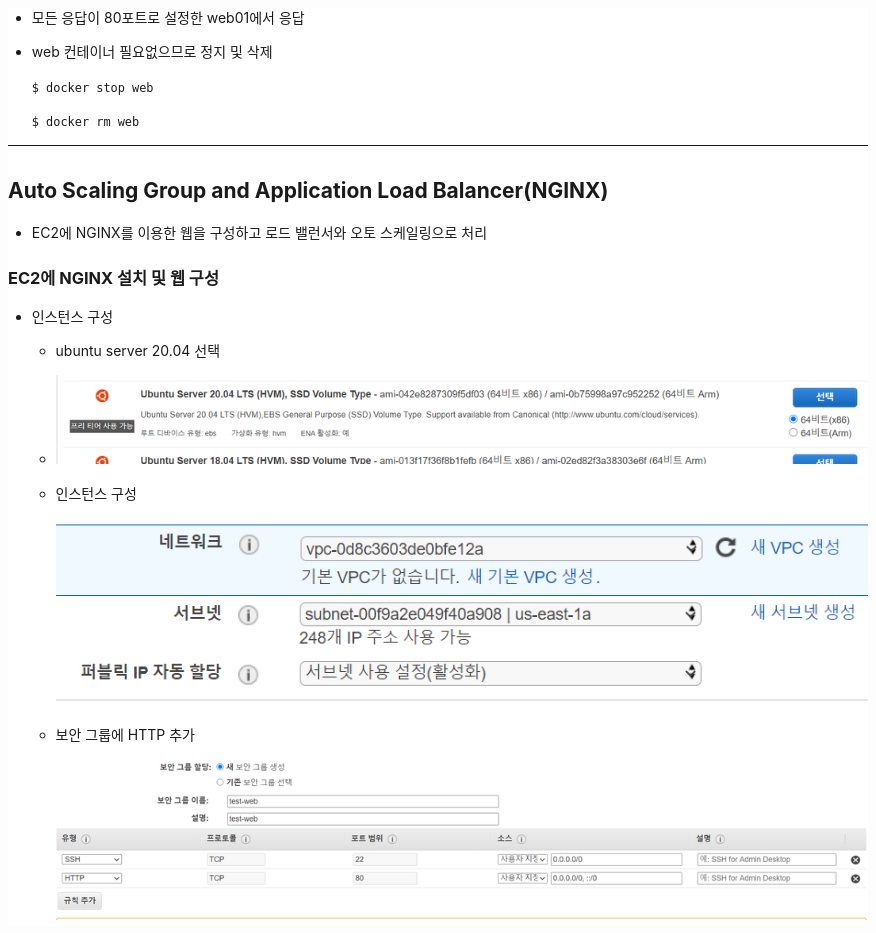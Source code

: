 - 모든 응답이 80포트로 설정한 web01에서 응답

- web 컨테이너 필요없으므로 정지 및 삭제

  `$ docker stop web`

  `$ docker rm web`



---

## Auto Scaling Group and Application Load Balancer(NGINX)

- EC2에 NGINX를 이용한 웹을 구성하고 로드 밸런서와 오토 스케일링으로 처리

### EC2에 NGINX 설치 및 웹 구성

- 인스턴스 구성

  - ubuntu server 20.04 선택

  - ![image-20210311104621320](images/image-20210311104621320.png)

  - 인스턴스 구성

    ![image-20210311104649156](images/image-20210311104649156.png)

  - 보안 그룹에 HTTP 추가

    ![image-20210311104730967](images/image-20210311104730967.png)
